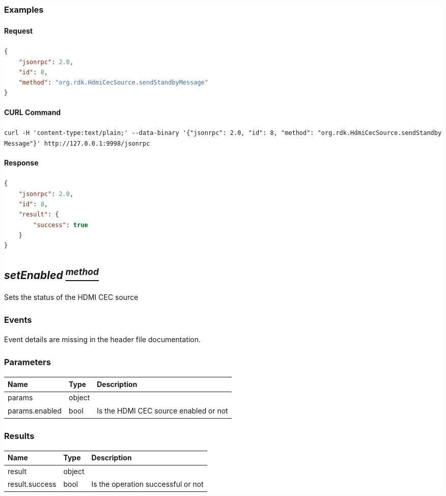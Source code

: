 ### Examples


#### Request

```json
{
    "jsonrpc": 2.0,
    "id": 8,
    "method": "org.rdk.HdmiCecSource.sendStandbyMessage"
}
```


#### CURL Command

```curl
curl -H 'content-type:text/plain;' --data-binary '{"jsonrpc": 2.0, "id": 8, "method": "org.rdk.HdmiCecSource.sendStandbyMessage"}' http://127.0.0.1:9998/jsonrpc
```


#### Response

```json
{
    "jsonrpc": 2.0,
    "id": 8,
    "result": {
        "success": true
    }
}
```

<a id="method.setEnabled"></a>
## *setEnabled [<sup>method</sup>](#head.Methods)*

Sets the status of the HDMI CEC source

### Events
Event details are missing in the header file documentation.
### Parameters
| Name | Type | Description |
| :-------- | :-------- | :-------- |
| params | object |  |
| params.enabled | bool | Is the HDMI CEC source enabled or not |
### Results
| Name | Type | Description |
| :-------- | :-------- | :-------- |
| result | object |  |
| result.success | bool | Is the operation successful or not |
